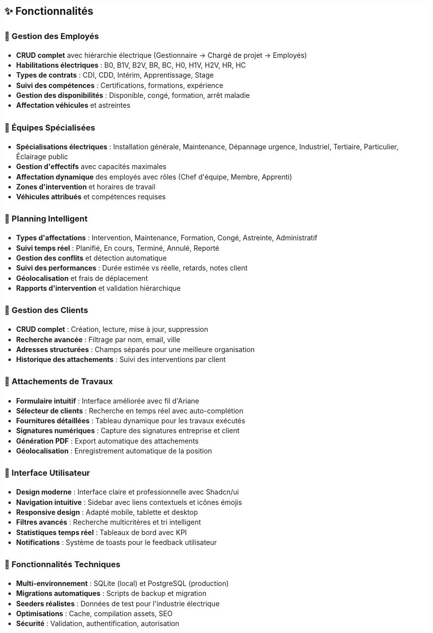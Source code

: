 ## ✨ Fonctionnalités

### 👥 Gestion des Employés
- **CRUD complet** avec hiérarchie électrique (Gestionnaire → Chargé de projet → Employés)
- **Habilitations électriques** : B0, B1V, B2V, BR, BC, H0, H1V, H2V, HR, HC
- **Types de contrats** : CDI, CDD, Intérim, Apprentissage, Stage
- **Suivi des compétences** : Certifications, formations, expérience
- **Gestion des disponibilités** : Disponible, congé, formation, arrêt maladie
- **Affectation véhicules** et astreintes

### 🏢 Équipes Spécialisées
- **Spécialisations électriques** : Installation générale, Maintenance, Dépannage urgence, Industriel, Tertiaire, Particulier, Éclairage public
- **Gestion d'effectifs** avec capacités maximales
- **Affectation dynamique** des employés avec rôles (Chef d'équipe, Membre, Apprenti)
- **Zones d'intervention** et horaires de travail
- **Véhicules attribués** et compétences requises

### 📅 Planning Intelligent
- **Types d'affectations** : Intervention, Maintenance, Formation, Congé, Astreinte, Administratif
- **Suivi temps réel** : Planifié, En cours, Terminé, Annulé, Reporté
- **Gestion des conflits** et détection automatique
- **Suivi des performances** : Durée estimée vs réelle, retards, notes client
- **Géolocalisation** et frais de déplacement
- **Rapports d'intervention** et validation hiérarchique

### 🏢 Gestion des Clients
- **CRUD complet** : Création, lecture, mise à jour, suppression
- **Recherche avancée** : Filtrage par nom, email, ville
- **Adresses structurées** : Champs séparés pour une meilleure organisation
- **Historique des attachements** : Suivi des interventions par client

### 📄 Attachements de Travaux
- **Formulaire intuitif** : Interface améliorée avec fil d'Ariane
- **Sélecteur de clients** : Recherche en temps réel avec auto-complétion
- **Fournitures détaillées** : Tableau dynamique pour les travaux exécutés
- **Signatures numériques** : Capture des signatures entreprise et client
- **Génération PDF** : Export automatique des attachements
- **Géolocalisation** : Enregistrement automatique de la position

### 🎨 Interface Utilisateur
- **Design moderne** : Interface claire et professionnelle avec Shadcn/ui
- **Navigation intuitive** : Sidebar avec liens contextuels et icônes émojis
- **Responsive design** : Adapté mobile, tablette et desktop
- **Filtres avancés** : Recherche multicritères et tri intelligent
- **Statistiques temps réel** : Tableaux de bord avec KPI
- **Notifications** : Système de toasts pour le feedback utilisateur

### 🔧 Fonctionnalités Techniques
- **Multi-environnement** : SQLite (local) et PostgreSQL (production)
- **Migrations automatiques** : Scripts de backup et migration
- **Seeders réalistes** : Données de test pour l'industrie électrique
- **Optimisations** : Cache, compilation assets, SEO
- **Sécurité** : Validation, authentification, autorisation
